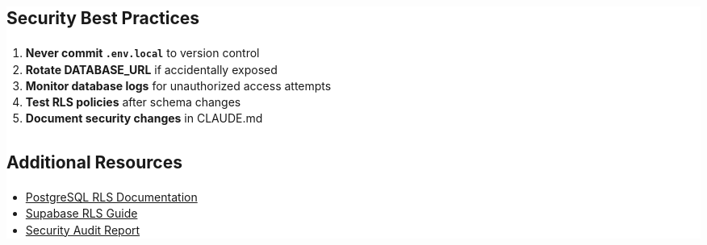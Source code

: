 ## Security Best Practices

1. **Never commit `.env.local`** to version control
2. **Rotate DATABASE_URL** if accidentally exposed
3. **Monitor database logs** for unauthorized access attempts
4. **Test RLS policies** after schema changes
5. **Document security changes** in CLAUDE.md

## Additional Resources

- [PostgreSQL RLS Documentation](https://www.postgresql.org/docs/current/ddl-rowsecurity.html)
- [Supabase RLS Guide](https://supabase.com/docs/guides/database/postgres/row-level-security)
- [Security Audit Report](.claude/misc/MIGRATION_PLAN.md)

